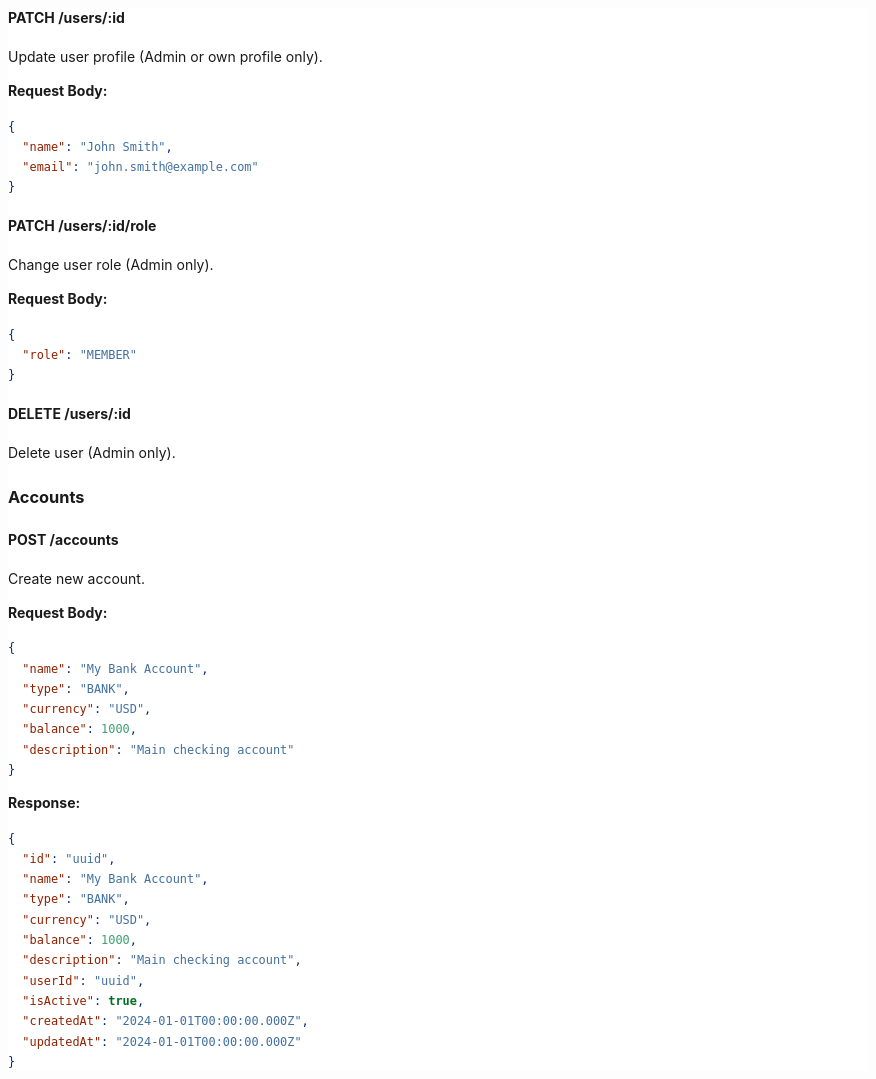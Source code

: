 #### PATCH /users/:id
Update user profile (Admin or own profile only).

**Request Body:**
```json
{
  "name": "John Smith",
  "email": "john.smith@example.com"
}
```

#### PATCH /users/:id/role
Change user role (Admin only).

**Request Body:**
```json
{
  "role": "MEMBER"
}
```

#### DELETE /users/:id
Delete user (Admin only).

### Accounts

#### POST /accounts
Create new account.

**Request Body:**
```json
{
  "name": "My Bank Account",
  "type": "BANK",
  "currency": "USD",
  "balance": 1000,
  "description": "Main checking account"
}
```

**Response:**
```json
{
  "id": "uuid",
  "name": "My Bank Account",
  "type": "BANK",
  "currency": "USD",
  "balance": 1000,
  "description": "Main checking account",
  "userId": "uuid",
  "isActive": true,
  "createdAt": "2024-01-01T00:00:00.000Z",
  "updatedAt": "2024-01-01T00:00:00.000Z"
}
```

